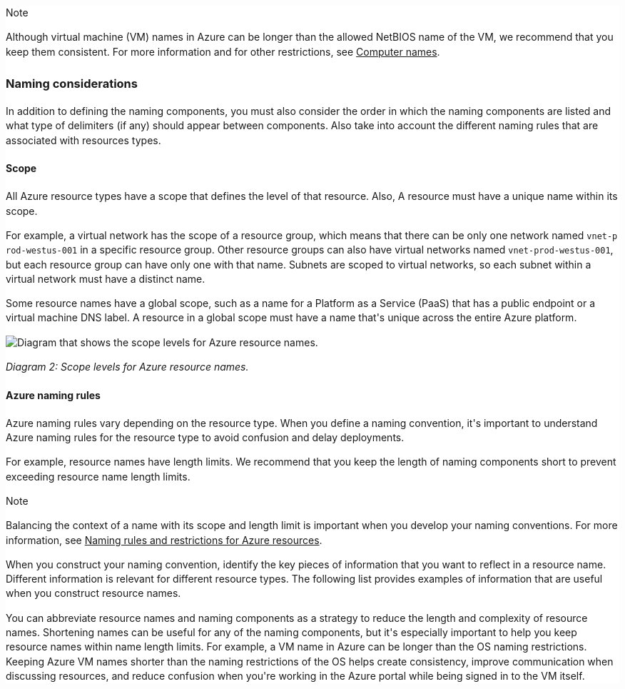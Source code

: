 &#x20;Note

Although virtual machine (VM) names in Azure can be longer than the allowed NetBIOS name of the VM, we recommend that you keep them consistent. For more information and for other restrictions, see [Computer names](https://learn.microsoft.com/en-us/troubleshoot/windows-server/identity/naming-conventions-for-computer-domain-site-ou#computer-names).

### Naming considerations <a href="#naming-considerations" id="naming-considerations"></a>

In addition to defining the naming components, you must also consider the order in which the naming components are listed and what type of delimiters (if any) should appear between components. Also take into account the different naming rules that are associated with resources types.

#### Scope <a href="#scope" id="scope"></a>

All Azure resource types have a scope that defines the level of that resource. Also, A resource must have a unique name within its scope.

For example, a virtual network has the scope of a resource group, which means that there can be only one network named `vnet-prod-westus-001` in a specific resource group. Other resource groups can also have virtual networks named `vnet-prod-westus-001`, but each resource group can have only one with that name. Subnets are scoped to virtual networks, so each subnet within a virtual network must have a distinct name.

Some resource names have a global scope, such as a name for a Platform as a Service (PaaS) that has a public endpoint or a virtual machine DNS label. A resource in a global scope must have a name that's unique across the entire Azure platform.

![Diagram that shows the scope levels for Azure resource names.](https://learn.microsoft.com/en-us/azure/cloud-adoption-framework/\_images/ready/resource-naming-scope.png)

_Diagram 2: Scope levels for Azure resource names._

#### Azure naming rules <a href="#azure-naming-rules" id="azure-naming-rules"></a>

Azure naming rules vary depending on the resource type. When you define a naming convention, it's important to understand Azure naming rules for the resource type to avoid confusion and delay deployments.

For example, resource names have length limits. We recommend that you keep the length of naming components short to prevent exceeding resource name length limits.

&#x20;Note

Balancing the context of a name with its scope and length limit is important when you develop your naming conventions. For more information, see [Naming rules and restrictions for Azure resources](https://learn.microsoft.com/en-us/azure/azure-resource-manager/management/resource-name-rules).

When you construct your naming convention, identify the key pieces of information that you want to reflect in a resource name. Different information is relevant for different resource types. The following list provides examples of information that are useful when you construct resource names.

You can abbreviate resource names and naming components as a strategy to reduce the length and complexity of resource names. Shortening names can be useful for any of the naming components, but it's especially important to help you keep resource names within name length limits. For example, a VM name in Azure can be longer than the OS naming restrictions. Keeping Azure VM names shorter than the naming restrictions of the OS helps create consistency, improve communication when discussing resources, and reduce confusion when you're working in the Azure portal while being signed in to the VM itself.
